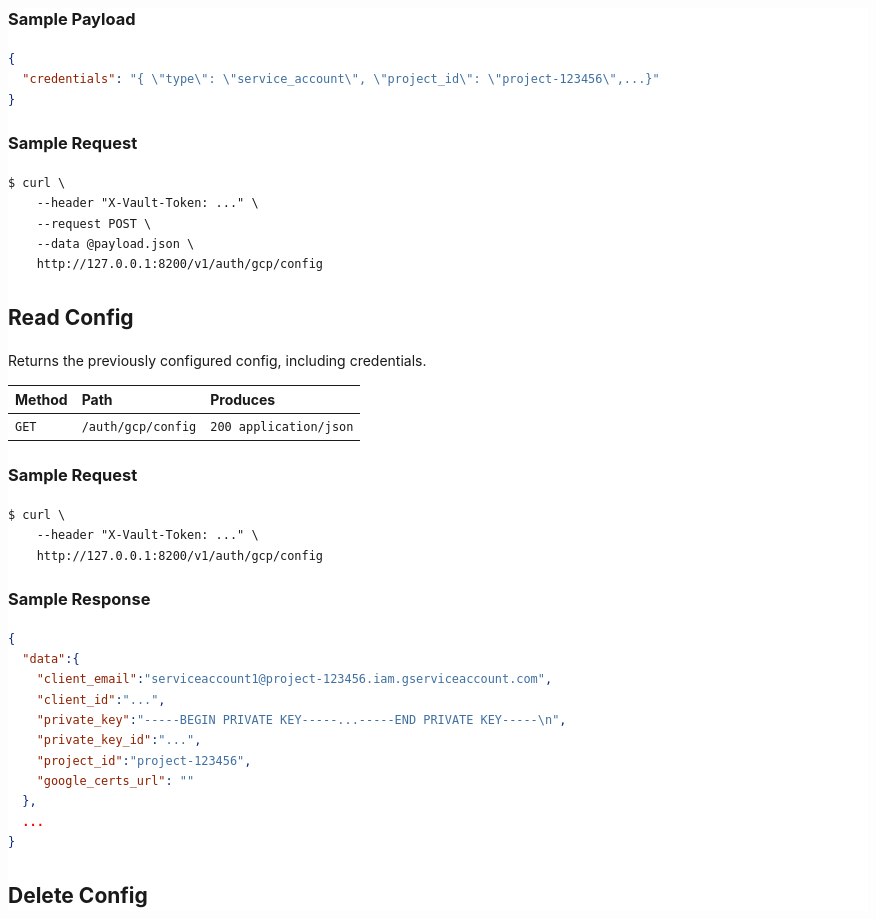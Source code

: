 ### Sample Payload

```json
{
  "credentials": "{ \"type\": \"service_account\", \"project_id\": \"project-123456\",...}"
}
```

### Sample Request

```
$ curl \
    --header "X-Vault-Token: ..." \
    --request POST \
    --data @payload.json \
    http://127.0.0.1:8200/v1/auth/gcp/config
```

## Read Config

Returns the previously configured config, including credentials.

| Method   | Path                         | Produces               |
| :------- | :--------------------------- | :--------------------- |
| `GET`    | `/auth/gcp/config`           | `200 application/json` |

### Sample Request

```
$ curl \
    --header "X-Vault-Token: ..." \
    http://127.0.0.1:8200/v1/auth/gcp/config
```

### Sample Response

```json
{
  "data":{
    "client_email":"serviceaccount1@project-123456.iam.gserviceaccount.com",
    "client_id":"...",
    "private_key":"-----BEGIN PRIVATE KEY-----...-----END PRIVATE KEY-----\n",
    "private_key_id":"...",
    "project_id":"project-123456",
    "google_certs_url": ""
  },
  ...
}

```

## Delete Config
